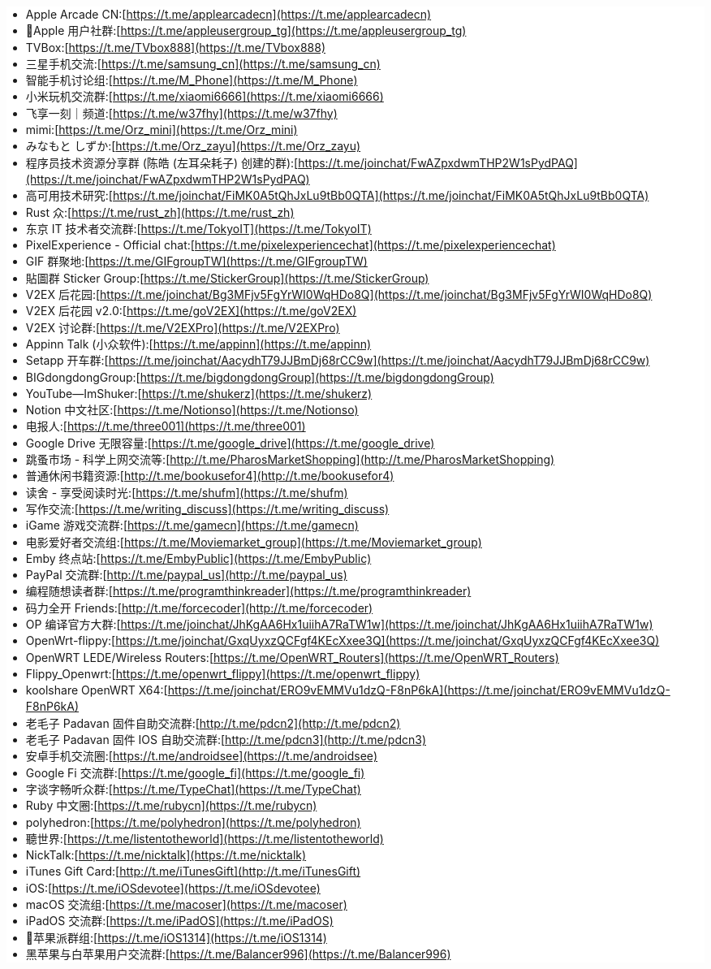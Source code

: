 *   Apple Arcade CN:[https://t.me/applearcadecn](https://t.me/applearcadecn)
*   Apple 用户社群:[https://t.me/appleusergroup_tg](https://t.me/appleusergroup_tg)
*   TVBox:[https://t.me/TVbox888](https://t.me/TVbox888)
*   三星手机交流:[https://t.me/samsung_cn](https://t.me/samsung_cn)
*   智能手机讨论组:[https://t.me/M_Phone](https://t.me/M_Phone)
*   小米玩机交流群:[https://t.me/xiaomi6666](https://t.me/xiaomi6666)
*   飞享一刻｜频道:[https://t.me/w37fhy](https://t.me/w37fhy)
*   mimi:[https://t.me/Orz_mini](https://t.me/Orz_mini)
*   みなもと しずか:[https://t.me/Orz_zayu](https://t.me/Orz_zayu)
*   程序员技术资源分享群 (陈皓 (左耳朵耗子) 创建的群):[https://t.me/joinchat/FwAZpxdwmTHP2W1sPydPAQ](https://t.me/joinchat/FwAZpxdwmTHP2W1sPydPAQ)
*   高可用技术研究:[https://t.me/joinchat/FiMK0A5tQhJxLu9tBb0QTA](https://t.me/joinchat/FiMK0A5tQhJxLu9tBb0QTA)
*   Rust 众:[https://t.me/rust_zh](https://t.me/rust_zh)
*   东京 IT 技术者交流群:[https://t.me/TokyoIT](https://t.me/TokyoIT)
*   PixelExperience - Official chat:[https://t.me/pixelexperiencechat](https://t.me/pixelexperiencechat)
*   GIF 群聚地:[https://t.me/GIFgroupTW](https://t.me/GIFgroupTW)
*   貼圖群 Sticker Group:[https://t.me/StickerGroup](https://t.me/StickerGroup)
*   V2EX 后花园:[https://t.me/joinchat/Bg3MFjv5FgYrWI0WqHDo8Q](https://t.me/joinchat/Bg3MFjv5FgYrWI0WqHDo8Q)
*   V2EX 后花园 v2.0:[https://t.me/goV2EX](https://t.me/goV2EX)
*   V2EX 讨论群:[https://t.me/V2EXPro](https://t.me/V2EXPro)
*   Appinn Talk (小众软件):[https://t.me/appinn](https://t.me/appinn)
*   Setapp 开车群:[https://t.me/joinchat/AacydhT79JJBmDj68rCC9w](https://t.me/joinchat/AacydhT79JJBmDj68rCC9w)
*   BIGdongdongGroup:[https://t.me/bigdongdongGroup](https://t.me/bigdongdongGroup)
*   YouTube—ImShuker:[https://t.me/shukerz](https://t.me/shukerz)
*   Notion 中文社区:[https://t.me/Notionso](https://t.me/Notionso)
*   电报人:[https://t.me/three001](https://t.me/three001)
*   Google Drive 无限容量:[https://t.me/google_drive](https://t.me/google_drive)
*   跳蚤市场 - 科学上网交流等:[http://t.me/PharosMarketShopping](http://t.me/PharosMarketShopping)
*   普通休闲书籍资源:[http://t.me/bookusefor4](http://t.me/bookusefor4)
*   读舍 - 享受阅读时光:[https://t.me/shufm](https://t.me/shufm)
*   写作交流:[https://t.me/writing_discuss](https://t.me/writing_discuss)
*   iGame 游戏交流群:[https://t.me/gamecn](https://t.me/gamecn)
*   电影爱好者交流组:[https://t.me/Moviemarket_group](https://t.me/Moviemarket_group)
*   Emby 终点站:[https://t.me/EmbyPublic](https://t.me/EmbyPublic)
*   PayPal 交流群:[http://t.me/paypal_us](http://t.me/paypal_us)
*   编程随想读者群:[https://t.me/programthinkreader](https://t.me/programthinkreader)
*   码力全开 Friends:[http://t.me/forcecoder](http://t.me/forcecoder)
*   OP 编译官方大群:[https://t.me/joinchat/JhKgAA6Hx1uiihA7RaTW1w](https://t.me/joinchat/JhKgAA6Hx1uiihA7RaTW1w)
*   OpenWrt-flippy:[https://t.me/joinchat/GxqUyxzQCFgf4KEcXxee3Q](https://t.me/joinchat/GxqUyxzQCFgf4KEcXxee3Q)
*   OpenWRT LEDE/Wireless Routers:[https://t.me/OpenWRT_Routers](https://t.me/OpenWRT_Routers)
*   Flippy_Openwrt:[https://t.me/openwrt_flippy](https://t.me/openwrt_flippy)
*   koolshare OpenWRT X64:[https://t.me/joinchat/ERO9vEMMVu1dzQ-F8nP6kA](https://t.me/joinchat/ERO9vEMMVu1dzQ-F8nP6kA)
*   老毛子 Padavan 固件自助交流群:[http://t.me/pdcn2](http://t.me/pdcn2)
*   老毛子 Padavan 固件 IOS 自助交流群:[http://t.me/pdcn3](http://t.me/pdcn3)
*   安卓手机交流圈:[https://t.me/androidsee](https://t.me/androidsee)
*   Google Fi 交流群:[https://t.me/google_fi](https://t.me/google_fi)
*   字谈字畅听众群:[https://t.me/TypeChat](https://t.me/TypeChat)
*   Ruby 中文圈:[https://t.me/rubycn](https://t.me/rubycn)
*   polyhedron:[https://t.me/polyhedron](https://t.me/polyhedron)
*   聽世界:[https://t.me/listentotheworld](https://t.me/listentotheworld)
*   NickTalk:[https://t.me/nicktalk](https://t.me/nicktalk)
*   iTunes Gift Card:[http://t.me/iTunesGift](http://t.me/iTunesGift)
*   iOS:[https://t.me/iOSdevotee](https://t.me/iOSdevotee)
*   macOS 交流组:[https://t.me/macoser](https://t.me/macoser)
*   iPadOS 交流群:[https://t.me/iPadOS](https://t.me/iPadOS)
*   苹果派群组:[https://t.me/iOS1314](https://t.me/iOS1314)
*   黑苹果与白苹果用户交流群:[https://t.me/Balancer996](https://t.me/Balancer996)